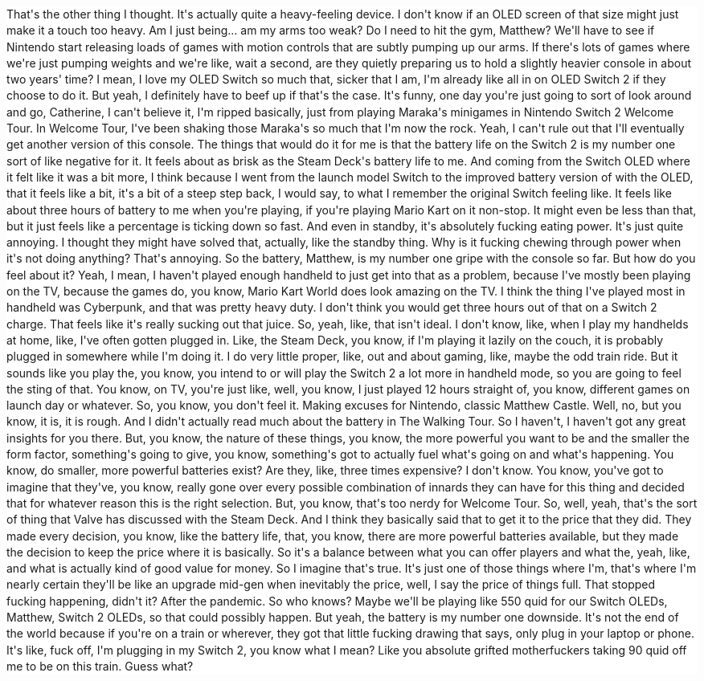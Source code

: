 That's the other thing I thought. It's actually quite a heavy-feeling device. I don't know if an OLED screen of that size might just make it a touch too heavy.
Am I just being… am my arms too weak? Do I need to hit the gym, Matthew?
We'll have to see if Nintendo start releasing loads of games with motion controls that are subtly pumping up our arms. If there's lots of games where we're just pumping weights and we're like, wait a second, are they quietly preparing us to hold a slightly heavier console in about two years' time? I mean, I love my OLED Switch so much that, sicker that I am, I'm already like all in on OLED Switch 2 if they choose to do it.
But yeah, I definitely have to beef up if that's the case.
It's funny, one day you're just going to sort of look around and go, Catherine, I can't believe it, I'm ripped basically, just from playing Maraka's minigames in Nintendo Switch 2 Welcome Tour.
In Welcome Tour, I've been shaking those Maraka's so much that I'm now the rock.
Yeah, I can't rule out that I'll eventually get another version of this console. The things that would do it for me is that the battery life on the Switch 2 is my number one sort of like negative for it. It feels about as brisk as the Steam Deck's battery life to me.
And coming from the Switch OLED where it felt like it was a bit more, I think because I went from the launch model Switch to the improved battery version of with the OLED, that it feels like a bit, it's a bit of a steep step back, I would say, to what I remember the original Switch feeling like. It feels like about three hours of battery to me when you're playing, if you're playing Mario Kart on it non-stop. It might even be less than that, but it just feels like a percentage is ticking down so fast.
And even in standby, it's absolutely fucking eating power. It's just quite annoying. I thought they might have solved that, actually, like the standby thing.
Why is it fucking chewing through power when it's not doing anything? That's annoying. So the battery, Matthew, is my number one gripe with the console so far.
But how do you feel about it?
Yeah, I mean, I haven't played enough handheld to just get into that as a problem, because I've mostly been playing on the TV, because the games do, you know, Mario Kart World does look amazing on the TV. I think the thing I've played most in handheld was Cyberpunk, and that was pretty heavy duty. I don't think you would get three hours out of that on a Switch 2 charge.
That feels like it's really sucking out that juice. So, yeah, like, that isn't ideal. I don't know, like, when I play my handhelds at home, like, I've often gotten plugged in.
Like, the Steam Deck, you know, if I'm playing it lazily on the couch, it is probably plugged in somewhere while I'm doing it. I do very little proper, like, out and about gaming, like, maybe the odd train ride. But it sounds like you play the, you know, you intend to or will play the Switch 2 a lot more in handheld mode, so you are going to feel the sting of that.
You know, on TV, you're just like, well, you know, I just played 12 hours straight of, you know, different games on launch day or whatever. So, you know, you don't feel it.
Making excuses for Nintendo, classic Matthew Castle.
Well, no, but you know, it is, it is rough. And I didn't actually read much about the battery in The Walking Tour. So I haven't, I haven't got any great insights for you there.
But, you know, the nature of these things, you know, the more powerful you want to be and the smaller the form factor, something's going to give, you know, something's got to actually fuel what's going on and what's happening. You know, do smaller, more powerful batteries exist? Are they, like, three times expensive?
I don't know. You know, you've got to imagine that they've, you know, really gone over every possible combination of innards they can have for this thing and decided that for whatever reason this is the right selection. But, you know, that's too nerdy for Welcome Tour.
So, well, yeah, that's the sort of thing that Valve has discussed with the Steam Deck. And I think they basically said that to get it to the price that they did. They made every decision, you know, like the battery life, that, you know, there are more powerful batteries available, but they made the decision to keep the price where it is basically.
So it's a balance between what you can offer players and what the, yeah, like, and what is actually kind of good value for money. So I imagine that's true. It's just one of those things where I'm, that's where I'm nearly certain they'll be like an upgrade mid-gen when inevitably the price, well, I say the price of things full.
That stopped fucking happening, didn't it? After the pandemic. So who knows?
Maybe we'll be playing like 550 quid for our Switch OLEDs, Matthew, Switch 2 OLEDs, so that could possibly happen. But yeah, the battery is my number one downside. It's not the end of the world because if you're on a train or wherever, they got that little fucking drawing that says, only plug in your laptop or phone.
It's like, fuck off, I'm plugging in my Switch 2, you know what I mean? Like you absolute grifted motherfuckers taking 90 quid off me to be on this train. Guess what?